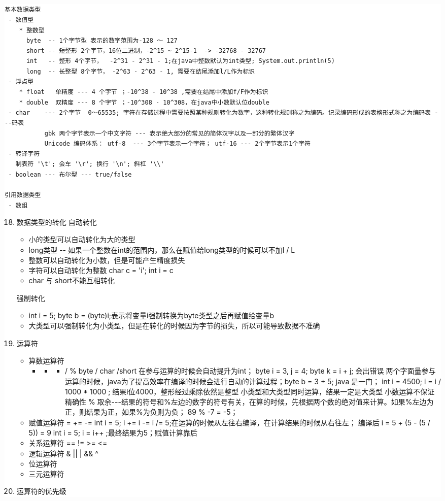     基本数据类型
     - 数值型
        * 整数型
          byte  -- 1个字节型 表示的数字范围为-128 ～ 127
          short -- 短整形 2个字节，16位二进制，-2^15 ~ 2^15-1  -> -32768 - 32767
          int   -- 整形 4个字节，  -2^31 - 2^31 - 1;在java中整数默认为int类型; System.out.println(5)
          long  -- 长整型 8个字节， -2^63 - 2^63 - 1, 需要在结尾添加l/L作为标识
     - 浮点型
        * float   单精度 --- 4 个字节 ；-10^38 - 10^38 ,需要在结尾中添加f/F作为标识
        * double  双精度 --- 8 个字节 ；-10^308 - 10^308，在java中小数默认位double
     - char    --- 2个字节  0～65535; 字符在存储过程中需要按照某种规则转化为数字，这种转化规则称之为编码。记录编码形成的表格形式称之为编码表 ---码表
               gbk 两个字节表示一个中文字符 --- 表示绝大部分的常见的简体汉字以及一部分的繁体汉字
               Unicode 编码体系： utf-8  --- 3个字节表示一个字符； utf-16 --- 2个字节表示1个字符
     - 转译字符
       制表符 '\t'; 会车 '\r'; 换行 '\n'; 斜杠 '\\'
     - boolean --- 布尔型 --- true/false  
               
    引用数据类型
     - 数组
    
18. 数据类型的转化
    自动转化
    - 小的类型可以自动转化为大的类型
    - long类型 -- 如果一个整数在int的范围内，那么在赋值给long类型的时候可以不加l / L
    - 整数可以自动转化为小数，但是可能产生精度损失 
    - 字符可以自动转化为整数  char c = 'i'; int i = c
    - char 与 short不能互相转化
    
    强制转化
    - int i = 5; byte b = (byte)i;表示将变量i强制转换为byte类型之后再赋值给变量b 
    - 大类型可以强制转化为小类型，但是在转化的时候因为字节的损失，所以可能导致数据不准确
    
19. 运算符
    - 算数运算符
      + - * / %
      byte / char /short 在参与运算的时候会自动提升为int； byte i = 3, j = 4; byte k = i + j; 会出错误
      两个字面量参与运算的时候，java为了提高效率在编译的时候会进行自动的计算过程；byte b = 3 + 5;
      java 是一门； int i = 4500; i = i / 1000 * 1000 ; 结果i位4000，整形经过乘除依然是整型
      小类型和大类型同时运算，结果一定是大类型
      小数运算不保证精确性
      % 取余---结果的符号和%左边的数字的符号有关，在算的时候，先根据两个数的绝对值来计算。如果%左边为正，则结果为正，如果%为负则为负； 89 % -7 = -5；
    - 赋值运算符
      = += -= 
      int i = 5; i += i -= i /= 5;在运算的时候从左往右编译，在计算结果的时候从右往左； 编译后 i = 5 + (5 - (5 / 5)) = 9
      int i = 5; i = i++ ;最终结果为5；赋值计算靠后
    - 关系运算符
      ==  !=  >=  <= 
    - 逻辑运算符
      & ||  |  &&  ^ 
    - 位运算符
    - 三元运算符

20. 运算符的优先级
    